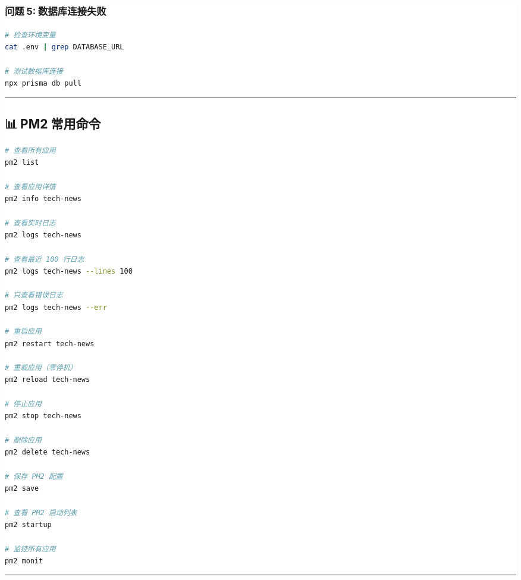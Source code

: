 ### 问题 5: 数据库连接失败
```bash
# 检查环境变量
cat .env | grep DATABASE_URL

# 测试数据库连接
npx prisma db pull
```

---

## 📊 PM2 常用命令

```bash
# 查看所有应用
pm2 list

# 查看应用详情
pm2 info tech-news

# 查看实时日志
pm2 logs tech-news

# 查看最近 100 行日志
pm2 logs tech-news --lines 100

# 只查看错误日志
pm2 logs tech-news --err

# 重启应用
pm2 restart tech-news

# 重载应用（零停机）
pm2 reload tech-news

# 停止应用
pm2 stop tech-news

# 删除应用
pm2 delete tech-news

# 保存 PM2 配置
pm2 save

# 查看 PM2 启动列表
pm2 startup

# 监控所有应用
pm2 monit
```

---
